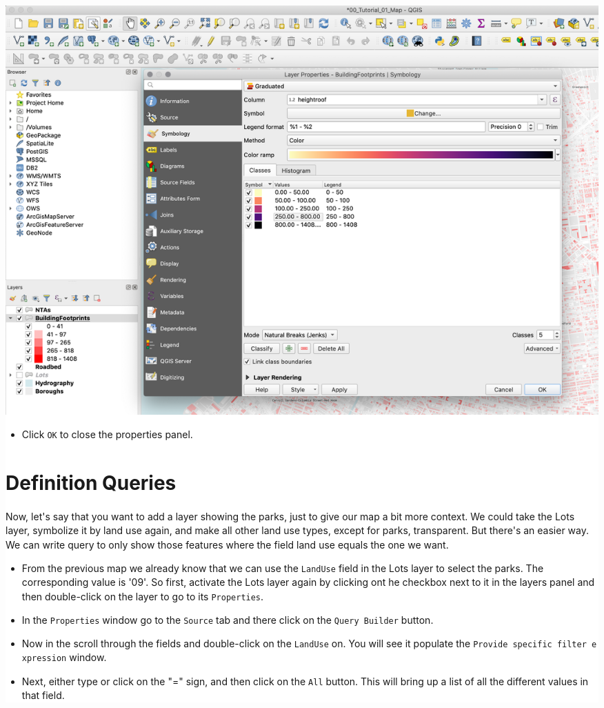   ![thumb](/assets/tutorial_images/01_BasicMap/18_Classification_Q3.png)

*  Click `OK` to close the properties panel.

# Definition Queries
Now, let's say that you want to add a layer showing the parks, just to give our map a bit more context. We could take the Lots layer, symbolize it by land use again, and make all other land use types, except for parks, transparent. But there's an easier way. We can write query to only show those features where the field land use equals the one we want.

* From the previous map we already know that we can use the `LandUse` field in the Lots layer to select the parks. The corresponding value is '09'. So first, activate the Lots layer again by clicking ont he checkbox next to it in the layers panel and then double-click on the layer to go to its `Properties`.

* In the `Properties` window go to the `Source` tab and there click on the `Query Builder` button.

* Now in the scroll through the fields and double-click on the `LandUse` on. You will see it populate the `Provide specific filter expression` window.

* Next, either type or click on the "=" sign, and then click on the `All` button. This will bring up a list of all the different values in that field.
